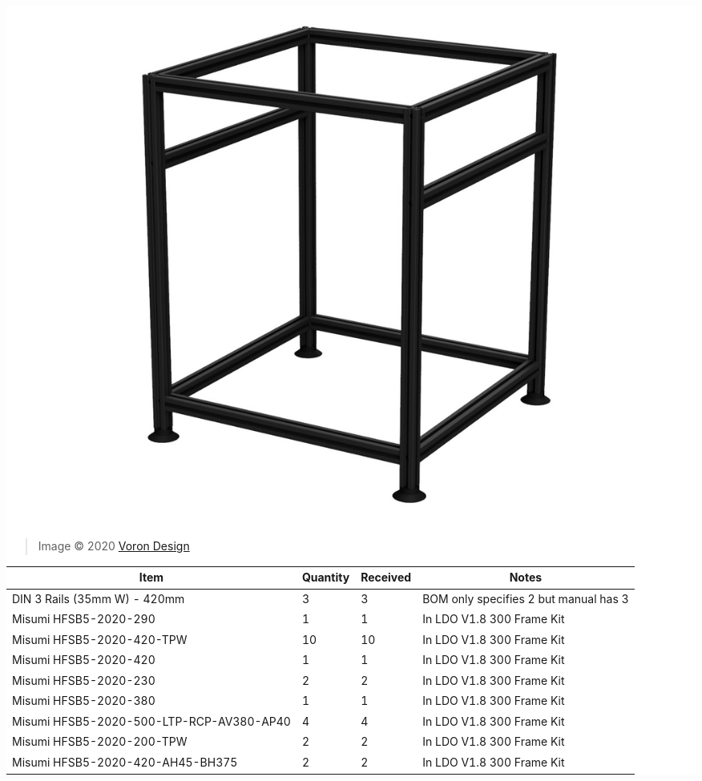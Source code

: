![3D render of the Voron 1.8 Frame](/assets/blog/printer-voron-1.8/voron-design/frame.jpg)

> Image © 2020 [Voron Design](https://www.vorondesign.com/)

| Item                                     | Quantity | Received | Notes                                 |
| ---------------------------------------- | -------- | -------- | ------------------------------------- |
| DIN 3 Rails (35mm W) - 420mm             | 3        | 3        | BOM only specifies 2 but manual has 3 |
| Misumi HFSB5-2020-290                    | 1        | 1        | In LDO V1.8 300 Frame Kit             |
| Misumi HFSB5-2020-420-TPW                | 10       | 10       | In LDO V1.8 300 Frame Kit             |
| Misumi HFSB5-2020-420                    | 1        | 1        | In LDO V1.8 300 Frame Kit             |
| Misumi HFSB5-2020-230                    | 2        | 2        | In LDO V1.8 300 Frame Kit             |
| Misumi HFSB5-2020-380                    | 1        | 1        | In LDO V1.8 300 Frame Kit             |
| Misumi HFSB5-2020-500-LTP-RCP-AV380-AP40 | 4        | 4        | In LDO V1.8 300 Frame Kit             |
| Misumi HFSB5-2020-200-TPW                | 2        | 2        | In LDO V1.8 300 Frame Kit             |
| Misumi HFSB5-2020-420-AH45-BH375         | 2        | 2        | In LDO V1.8 300 Frame Kit             |

